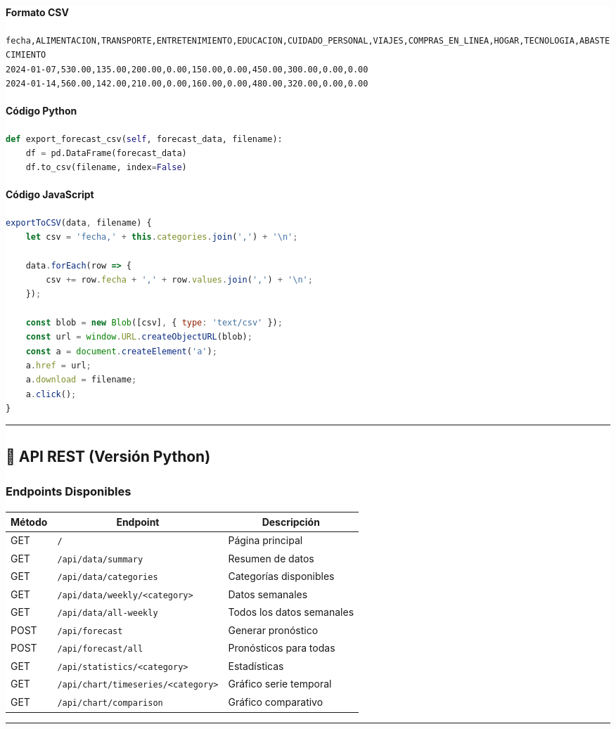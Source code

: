 #### Formato CSV

```csv
fecha,ALIMENTACION,TRANSPORTE,ENTRETENIMIENTO,EDUCACION,CUIDADO_PERSONAL,VIAJES,COMPRAS_EN_LINEA,HOGAR,TECNOLOGIA,ABASTECIMIENTO
2024-01-07,530.00,135.00,200.00,0.00,150.00,0.00,450.00,300.00,0.00,0.00
2024-01-14,560.00,142.00,210.00,0.00,160.00,0.00,480.00,320.00,0.00,0.00
```

#### Código Python

```python
def export_forecast_csv(self, forecast_data, filename):
    df = pd.DataFrame(forecast_data)
    df.to_csv(filename, index=False)
```

#### Código JavaScript

```javascript
exportToCSV(data, filename) {
    let csv = 'fecha,' + this.categories.join(',') + '\n';
    
    data.forEach(row => {
        csv += row.fecha + ',' + row.values.join(',') + '\n';
    });
    
    const blob = new Blob([csv], { type: 'text/csv' });
    const url = window.URL.createObjectURL(blob);
    const a = document.createElement('a');
    a.href = url;
    a.download = filename;
    a.click();
}
```

---

## 🔌 API REST (Versión Python)

### Endpoints Disponibles

| Método | Endpoint | Descripción |
|--------|----------|-------------|
| GET | `/` | Página principal |
| GET | `/api/data/summary` | Resumen de datos |
| GET | `/api/data/categories` | Categorías disponibles |
| GET | `/api/data/weekly/<category>` | Datos semanales |
| GET | `/api/data/all-weekly` | Todos los datos semanales |
| POST | `/api/forecast` | Generar pronóstico |
| POST | `/api/forecast/all` | Pronósticos para todas |
| GET | `/api/statistics/<category>` | Estadísticas |
| GET | `/api/chart/timeseries/<category>` | Gráfico serie temporal |
| GET | `/api/chart/comparison` | Gráfico comparativo |

---
